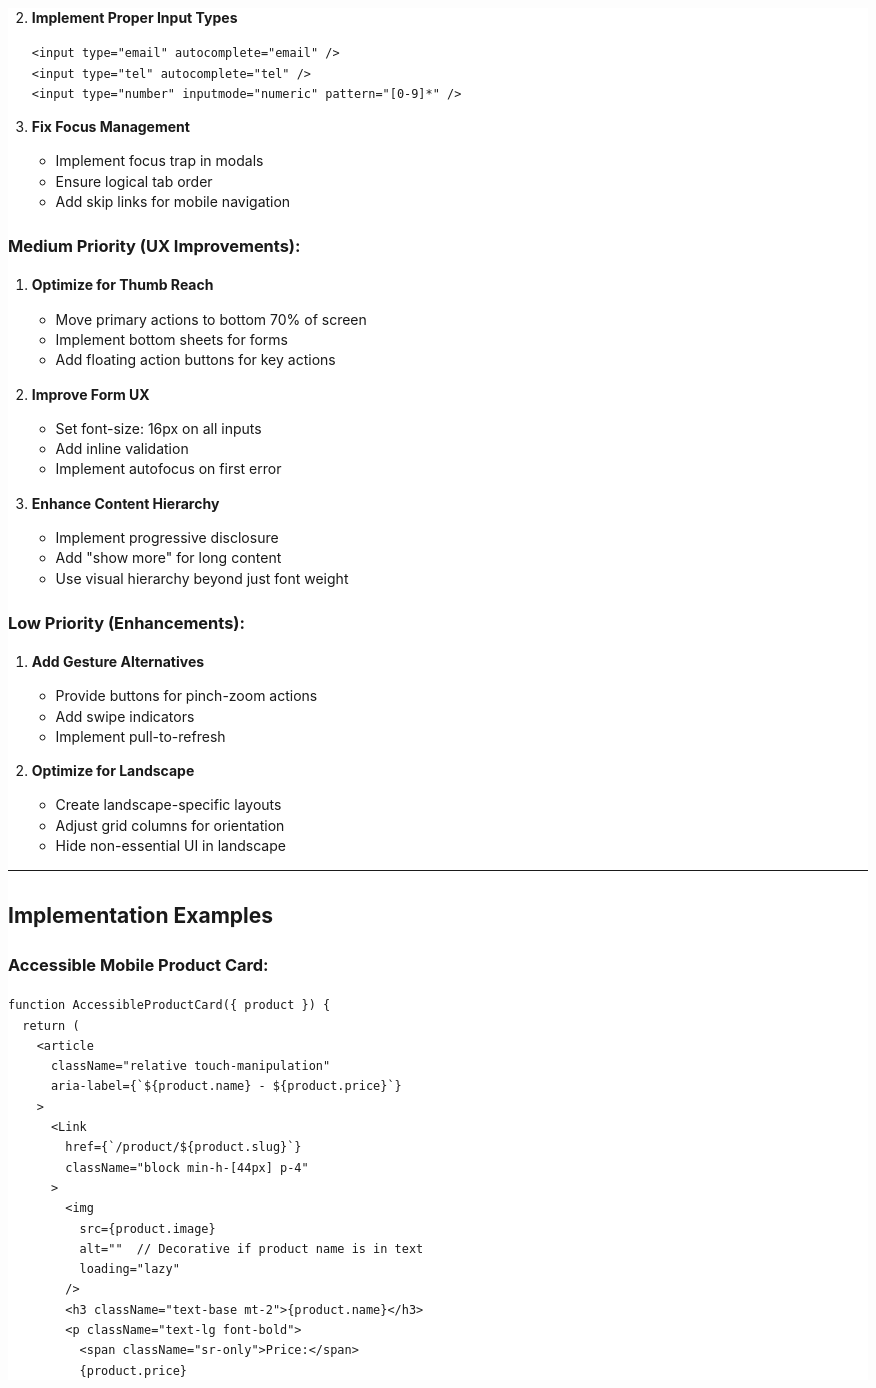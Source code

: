 2. **Implement Proper Input Types**
   ```tsx
   <input type="email" autocomplete="email" />
   <input type="tel" autocomplete="tel" />
   <input type="number" inputmode="numeric" pattern="[0-9]*" />
   ```

3. **Fix Focus Management**
   - Implement focus trap in modals
   - Ensure logical tab order
   - Add skip links for mobile navigation

### Medium Priority (UX Improvements):

1. **Optimize for Thumb Reach**
   - Move primary actions to bottom 70% of screen
   - Implement bottom sheets for forms
   - Add floating action buttons for key actions

2. **Improve Form UX**
   - Set font-size: 16px on all inputs
   - Add inline validation
   - Implement autofocus on first error

3. **Enhance Content Hierarchy**
   - Implement progressive disclosure
   - Add "show more" for long content
   - Use visual hierarchy beyond just font weight

### Low Priority (Enhancements):

1. **Add Gesture Alternatives**
   - Provide buttons for pinch-zoom actions
   - Add swipe indicators
   - Implement pull-to-refresh

2. **Optimize for Landscape**
   - Create landscape-specific layouts
   - Adjust grid columns for orientation
   - Hide non-essential UI in landscape

---

## Implementation Examples

### Accessible Mobile Product Card:
```tsx
function AccessibleProductCard({ product }) {
  return (
    <article 
      className="relative touch-manipulation"
      aria-label={`${product.name} - ${product.price}`}
    >
      <Link 
        href={`/product/${product.slug}`}
        className="block min-h-[44px] p-4"
      >
        <img 
          src={product.image} 
          alt=""  // Decorative if product name is in text
          loading="lazy"
        />
        <h3 className="text-base mt-2">{product.name}</h3>
        <p className="text-lg font-bold">
          <span className="sr-only">Price:</span>
          {product.price}
```